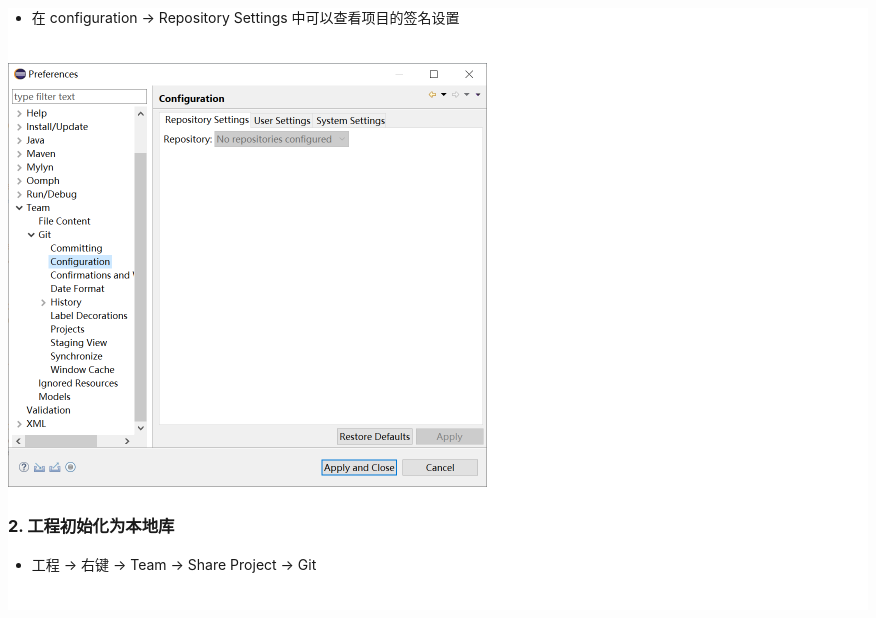 * 在 configuration -> Repository Settings 中可以查看项目的签名设置

<br>
<img src="img/Eclipse查看当前工程Git配置.png" alt="Eclipse查看当前工程Git配置" style="zoom:50%;" />

### 2. 工程初始化为本地库

* 工程 -> 右键 -> Team -> Share Project -> Git

	<br>
